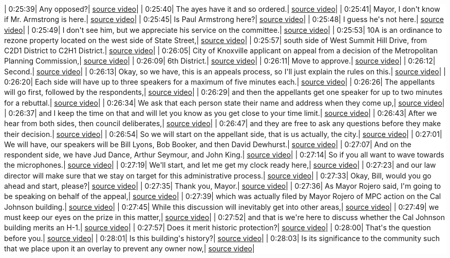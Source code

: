 | 0:25:39| Any opposed?| [source video](https://archive.org/details/CityCouncil160705?start=1539)|
| 0:25:40| The ayes have it and so ordered.| [source video](https://archive.org/details/CityCouncil160705?start=1540)|
| 0:25:41| Mayor, I don't know if Mr. Armstrong is here.| [source video](https://archive.org/details/CityCouncil160705?start=1541)|
| 0:25:45| Is Paul Armstrong here?| [source video](https://archive.org/details/CityCouncil160705?start=1545)|
| 0:25:48| I guess he's not here.| [source video](https://archive.org/details/CityCouncil160705?start=1548)|
| 0:25:49| I don't see him, but we appreciate his service on the committee.| [source video](https://archive.org/details/CityCouncil160705?start=1549)|
| 0:25:53| 10A is an ordinance to rezone property located on the west side of State Street,| [source video](https://archive.org/details/CityCouncil160705?start=1553)|
| 0:25:57| south side of West Summit Hill Drive, from C2D1 District to C2H1 District.| [source video](https://archive.org/details/CityCouncil160705?start=1557)|
| 0:26:05| City of Knoxville applicant on appeal from a decision of the Metropolitan Planning Commission,| [source video](https://archive.org/details/CityCouncil160705?start=1565)|
| 0:26:09| 6th District.| [source video](https://archive.org/details/CityCouncil160705?start=1569)|
| 0:26:11| Move to approve.| [source video](https://archive.org/details/CityCouncil160705?start=1571)|
| 0:26:12| Second.| [source video](https://archive.org/details/CityCouncil160705?start=1572)|
| 0:26:13| Okay, so we have, this is an appeals process, so I'll just explain the rules on this.| [source video](https://archive.org/details/CityCouncil160705?start=1573)|
| 0:26:20| Each side will have up to three speakers for a maximum of five minutes each.| [source video](https://archive.org/details/CityCouncil160705?start=1580)|
| 0:26:26| The appellants will go first, followed by the respondents,| [source video](https://archive.org/details/CityCouncil160705?start=1586)|
| 0:26:29| and then the appellants get one speaker for up to two minutes for a rebuttal.| [source video](https://archive.org/details/CityCouncil160705?start=1589)|
| 0:26:34| We ask that each person state their name and address when they come up,| [source video](https://archive.org/details/CityCouncil160705?start=1594)|
| 0:26:37| and I keep the time on that and will let you know as you get close to your time limit.| [source video](https://archive.org/details/CityCouncil160705?start=1597)|
| 0:26:43| After we hear from both sides, then council deliberates,| [source video](https://archive.org/details/CityCouncil160705?start=1603)|
| 0:26:47| and they are free to ask any questions before they make their decision.| [source video](https://archive.org/details/CityCouncil160705?start=1607)|
| 0:26:54| So we will start on the appellant side, that is us actually, the city.| [source video](https://archive.org/details/CityCouncil160705?start=1614)|
| 0:27:01| We will have, our speakers will be Bill Lyons, Bob Booker, and then David Dewhurst.| [source video](https://archive.org/details/CityCouncil160705?start=1621)|
| 0:27:07| And on the respondent side, we have Jud Dance, Arthur Seymour, and John King.| [source video](https://archive.org/details/CityCouncil160705?start=1627)|
| 0:27:14| So if you all want to wave towards the microphones.| [source video](https://archive.org/details/CityCouncil160705?start=1634)|
| 0:27:19| We'll start, and let me get my clock ready here,| [source video](https://archive.org/details/CityCouncil160705?start=1639)|
| 0:27:23| and our law director will make sure that we stay on target for this administrative process.| [source video](https://archive.org/details/CityCouncil160705?start=1643)|
| 0:27:33| Okay, Bill, would you go ahead and start, please?| [source video](https://archive.org/details/CityCouncil160705?start=1653)|
| 0:27:35| Thank you, Mayor.| [source video](https://archive.org/details/CityCouncil160705?start=1655)|
| 0:27:36| As Mayor Rojero said, I'm going to be speaking on behalf of the appeal,| [source video](https://archive.org/details/CityCouncil160705?start=1656)|
| 0:27:39| which was actually filed by Mayor Rojero of MPC action on the Cal Johnson building.| [source video](https://archive.org/details/CityCouncil160705?start=1659)|
| 0:27:45| While this discussion will inevitably get into other areas,| [source video](https://archive.org/details/CityCouncil160705?start=1665)|
| 0:27:49| we must keep our eyes on the prize in this matter,| [source video](https://archive.org/details/CityCouncil160705?start=1669)|
| 0:27:52| and that is we're here to discuss whether the Cal Johnson building merits an H-1.| [source video](https://archive.org/details/CityCouncil160705?start=1672)|
| 0:27:57| Does it merit historic protection?| [source video](https://archive.org/details/CityCouncil160705?start=1677)|
| 0:28:00| That's the question before you.| [source video](https://archive.org/details/CityCouncil160705?start=1680)|
| 0:28:01| Is this building's history?| [source video](https://archive.org/details/CityCouncil160705?start=1681)|
| 0:28:03| Is its significance to the community such that we place upon it an overlay to prevent any owner now,| [source video](https://archive.org/details/CityCouncil160705?start=1683)|